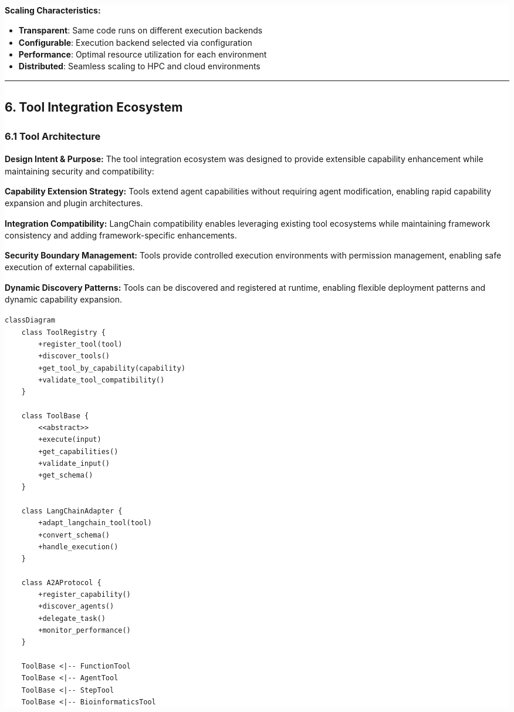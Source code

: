 **Scaling Characteristics:**
- **Transparent**: Same code runs on different execution backends
- **Configurable**: Execution backend selected via configuration
- **Performance**: Optimal resource utilization for each environment
- **Distributed**: Seamless scaling to HPC and cloud environments

---

## **6. Tool Integration Ecosystem**

### **6.1 Tool Architecture**

**Design Intent & Purpose:**
The tool integration ecosystem was designed to provide extensible capability enhancement while maintaining security and compatibility:

**Capability Extension Strategy:**
Tools extend agent capabilities without requiring agent modification, enabling rapid capability expansion and plugin architectures.

**Integration Compatibility:**
LangChain compatibility enables leveraging existing tool ecosystems while maintaining framework consistency and adding framework-specific enhancements.

**Security Boundary Management:**
Tools provide controlled execution environments with permission management, enabling safe execution of external capabilities.

**Dynamic Discovery Patterns:**
Tools can be discovered and registered at runtime, enabling flexible deployment patterns and dynamic capability expansion.

```mermaid
classDiagram
    class ToolRegistry {
        +register_tool(tool)
        +discover_tools()
        +get_tool_by_capability(capability)
        +validate_tool_compatibility()
    }
    
    class ToolBase {
        <<abstract>>
        +execute(input)
        +get_capabilities()
        +validate_input()
        +get_schema()
    }
    
    class LangChainAdapter {
        +adapt_langchain_tool(tool)
        +convert_schema()
        +handle_execution()
    }
    
    class A2AProtocol {
        +register_capability()
        +discover_agents()
        +delegate_task()
        +monitor_performance()
    }
    
    ToolBase <|-- FunctionTool
    ToolBase <|-- AgentTool
    ToolBase <|-- StepTool
    ToolBase <|-- BioinformaticsTool
```